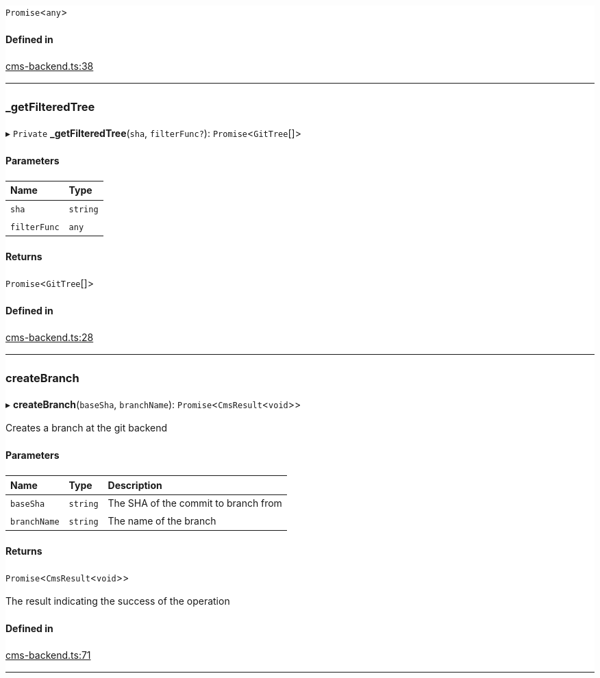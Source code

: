 `Promise`<`any`\>

#### Defined in

[cms-backend.ts:38](https://github.com/AirWalk-Digital/airview/blob/96ab1cd/packages/airview-cms-api/src/cms-backend.ts#L38)

---

### \_getFilteredTree

▸ `Private` **\_getFilteredTree**(`sha`, `filterFunc?`): `Promise`<`GitTree`[]\>

#### Parameters

| Name         | Type     |
| :----------- | :------- |
| `sha`        | `string` |
| `filterFunc` | `any`    |

#### Returns

`Promise`<`GitTree`[]\>

#### Defined in

[cms-backend.ts:28](https://github.com/AirWalk-Digital/airview/blob/96ab1cd/packages/airview-cms-api/src/cms-backend.ts#L28)

---

### createBranch

▸ **createBranch**(`baseSha`, `branchName`): `Promise`<`CmsResult`<`void`\>\>

Creates a branch at the git backend

#### Parameters

| Name         | Type     | Description                          |
| :----------- | :------- | :----------------------------------- |
| `baseSha`    | `string` | The SHA of the commit to branch from |
| `branchName` | `string` | The name of the branch               |

#### Returns

`Promise`<`CmsResult`<`void`\>\>

The result indicating the success of the operation

#### Defined in

[cms-backend.ts:71](https://github.com/AirWalk-Digital/airview/blob/96ab1cd/packages/airview-cms-api/src/cms-backend.ts#L71)

---